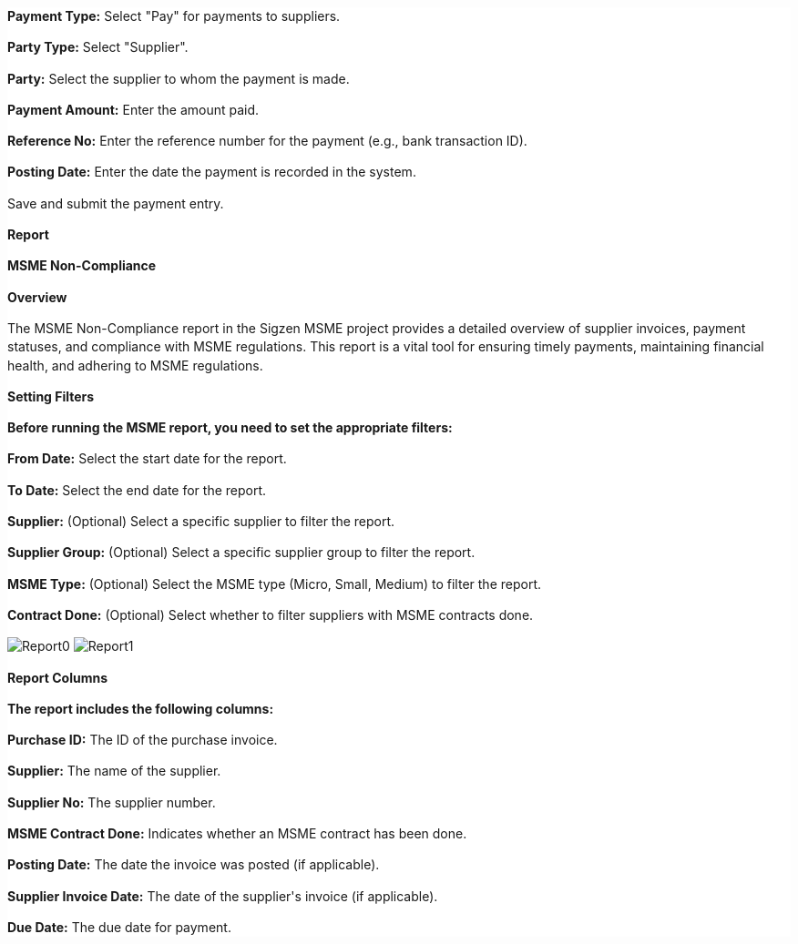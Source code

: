 **Payment Type:** Select "Pay" for payments to suppliers.

**Party Type:** Select "Supplier".

**Party:** Select the supplier to whom the payment is made.

**Payment Amount:** Enter the amount paid.

**Reference No:** Enter the reference number for the payment (e.g., bank transaction ID).

**Posting Date:** Enter the date the payment is recorded in the system.

Save and submit the payment entry.


**Report**

**MSME Non-Compliance**

**Overview**

The MSME Non-Compliance report in the Sigzen MSME project provides a detailed overview of supplier invoices, payment statuses, and compliance with MSME regulations. This report is a vital tool for ensuring timely payments, maintaining financial health, and adhering to MSME regulations.

**Setting Filters**

**Before running the MSME report, you need to set the appropriate filters:**

**From Date:** Select the start date for the report.

**To Date:** Select the end date for the report.

**Supplier:** (Optional) Select a specific supplier to filter the report.

**Supplier Group:** (Optional) Select a specific supplier group to filter the report.

**MSME Type:** (Optional) Select the MSME type (Micro, Small, Medium) to filter the report.

**Contract Done:** (Optional) Select whether to filter suppliers with MSME contracts done.


<img width="960" alt="Report0" src="https://github.com/Sigzen-Team/sigzen_msme/assets/146057623/fc89beae-480f-4ac1-9357-2924130f0b6c">


<img width="960" alt="Report1" src="https://github.com/Sigzen-Team/sigzen_msme/assets/146057623/f9d5577c-3c93-4aff-bd24-85c7c97d5852">


**Report Columns**

**The report includes the following columns:**

**Purchase ID:** The ID of the purchase invoice.

**Supplier:** The name of the supplier.

**Supplier No:** The supplier number.

**MSME Contract Done:** Indicates whether an MSME contract has been done.

**Posting Date:** The date the invoice was posted (if applicable).

**Supplier Invoice Date:** The date of the supplier's invoice (if applicable).

**Due Date:** The due date for payment.
